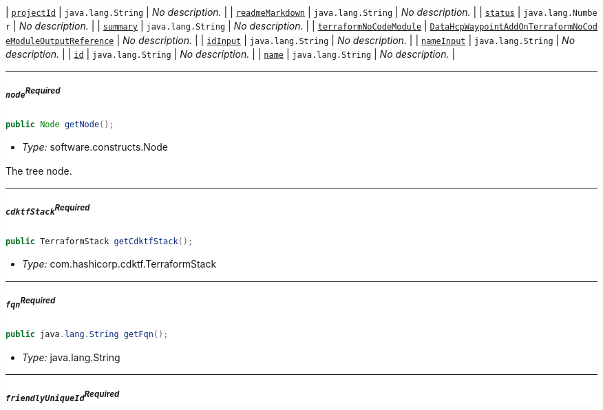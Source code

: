 | <code><a href="#@cdktf/provider-hcp.dataHcpWaypointAddOn.DataHcpWaypointAddOn.property.projectId">projectId</a></code> | <code>java.lang.String</code> | *No description.* |
| <code><a href="#@cdktf/provider-hcp.dataHcpWaypointAddOn.DataHcpWaypointAddOn.property.readmeMarkdown">readmeMarkdown</a></code> | <code>java.lang.String</code> | *No description.* |
| <code><a href="#@cdktf/provider-hcp.dataHcpWaypointAddOn.DataHcpWaypointAddOn.property.status">status</a></code> | <code>java.lang.Number</code> | *No description.* |
| <code><a href="#@cdktf/provider-hcp.dataHcpWaypointAddOn.DataHcpWaypointAddOn.property.summary">summary</a></code> | <code>java.lang.String</code> | *No description.* |
| <code><a href="#@cdktf/provider-hcp.dataHcpWaypointAddOn.DataHcpWaypointAddOn.property.terraformNoCodeModule">terraformNoCodeModule</a></code> | <code><a href="#@cdktf/provider-hcp.dataHcpWaypointAddOn.DataHcpWaypointAddOnTerraformNoCodeModuleOutputReference">DataHcpWaypointAddOnTerraformNoCodeModuleOutputReference</a></code> | *No description.* |
| <code><a href="#@cdktf/provider-hcp.dataHcpWaypointAddOn.DataHcpWaypointAddOn.property.idInput">idInput</a></code> | <code>java.lang.String</code> | *No description.* |
| <code><a href="#@cdktf/provider-hcp.dataHcpWaypointAddOn.DataHcpWaypointAddOn.property.nameInput">nameInput</a></code> | <code>java.lang.String</code> | *No description.* |
| <code><a href="#@cdktf/provider-hcp.dataHcpWaypointAddOn.DataHcpWaypointAddOn.property.id">id</a></code> | <code>java.lang.String</code> | *No description.* |
| <code><a href="#@cdktf/provider-hcp.dataHcpWaypointAddOn.DataHcpWaypointAddOn.property.name">name</a></code> | <code>java.lang.String</code> | *No description.* |

---

##### `node`<sup>Required</sup> <a name="node" id="@cdktf/provider-hcp.dataHcpWaypointAddOn.DataHcpWaypointAddOn.property.node"></a>

```java
public Node getNode();
```

- *Type:* software.constructs.Node

The tree node.

---

##### `cdktfStack`<sup>Required</sup> <a name="cdktfStack" id="@cdktf/provider-hcp.dataHcpWaypointAddOn.DataHcpWaypointAddOn.property.cdktfStack"></a>

```java
public TerraformStack getCdktfStack();
```

- *Type:* com.hashicorp.cdktf.TerraformStack

---

##### `fqn`<sup>Required</sup> <a name="fqn" id="@cdktf/provider-hcp.dataHcpWaypointAddOn.DataHcpWaypointAddOn.property.fqn"></a>

```java
public java.lang.String getFqn();
```

- *Type:* java.lang.String

---

##### `friendlyUniqueId`<sup>Required</sup> <a name="friendlyUniqueId" id="@cdktf/provider-hcp.dataHcpWaypointAddOn.DataHcpWaypointAddOn.property.friendlyUniqueId"></a>
